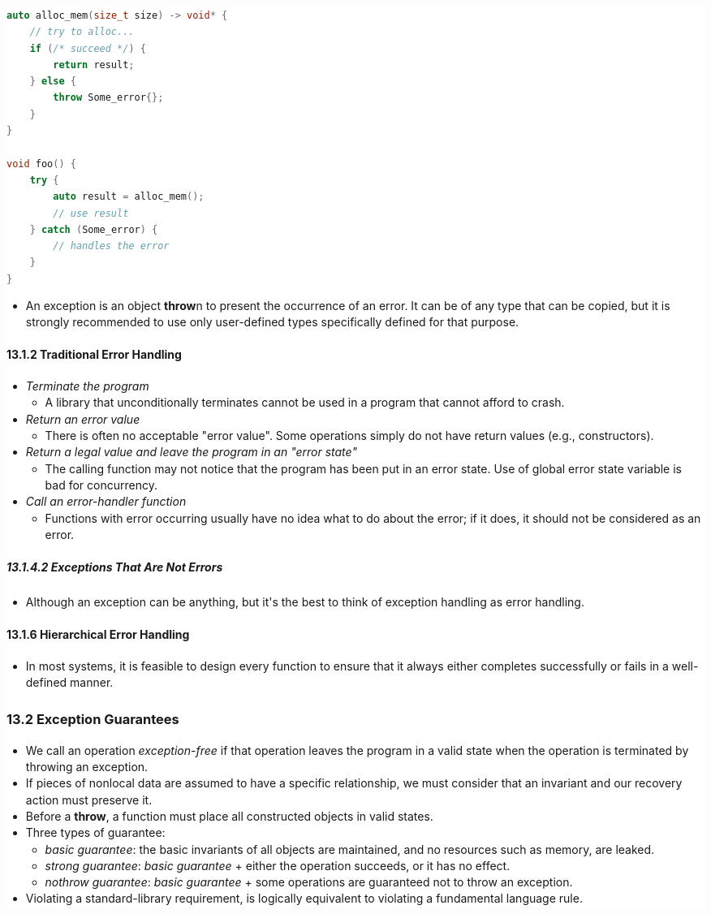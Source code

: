 ```c++
auto alloc_mem(size_t size) -> void* {
	// try to alloc...
	if (/* succeed */) {
		return result;
	} else {
		throw Some_error{};
	}
}

void foo() {
	try {
		auto result = alloc_mem();
		// use result
	} catch (Some_error) {
		// handles the error
	}
}
```

-   An exception is an object **throw**n to present the occurrence of an error. It can be of any type that can be copied, but it is strongly recommended to use only user-defined types specifically defined for that purpose.

#### 13.1.2 Traditional Error Handling

-   _Terminate the program_
    -   A library that unconditionally terminates cannot be used in a program that cannot afford to crash.
-   _Return an error value_
    -   There is often no acceptable "error value". Some operations simply do not have return values (e.g., constructors).
-   _Return a legal value and leave the program in an "error state"_
    -   The calling function may not notice that the program has been put in an error state. Use of global error state variable is bad for concurrency.
-   _Call an error-handler function_
    -   Functions with error occurring usually have no idea what to do about the error; if it does, it should not be considered as an error.

##### 13.1.4.2 Exceptions That Are Not Errors

-   Although an exception can be anything, but it's the best to think of exception handling as error handling.

#### 13.1.6 Hierarchical Error Handling

-   In most systems, it is feasible to design every function to ensure that it always either completes successfully or fails in a well-defined manner.

### 13.2 Exception Guarantees

-   We call an operation _exception-free_ if that operation leaves the program in a valid state when the operation is terminated by throwing an exception.
-   If pieces of nonlocal data are assumed to have a specific relationship, we must consider that an invariant and our recovery action must preserve it.
-   Before a **throw**, a function must place all constructed objects in valid states.
-   Three types of guarantee:
    -   _basic guarantee_: the basic invariants of all objects are maintained, and no resources such as memory, are leaked.
    -   _strong guarantee_: _basic guarantee_ + either the operation succeeds, or it has no effect.
    -   _nothrow guarantee_: _basic guarantee_ + some operations are guaranteed not to throw an exception.
-   Violating a standard-library requirement, is logically equivalent to violating a fundamental language rule.
